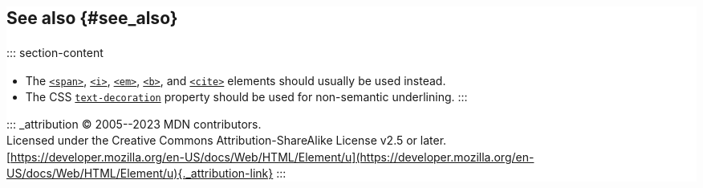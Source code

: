 ## See also {#see_also}

::: section-content
-   The [`<span>`](span), [`<i>`](i), [`<em>`](em), [`<b>`](b), and
    [`<cite>`](cite) elements should usually be used instead.
-   The CSS
    [`text-decoration`](https://developer.mozilla.org/en-US/docs/Web/CSS/text-decoration)
    property should be used for non-semantic underlining.
:::

::: _attribution
© 2005--2023 MDN contributors.\
Licensed under the Creative Commons Attribution-ShareAlike License v2.5
or later.\
[https://developer.mozilla.org/en-US/docs/Web/HTML/Element/u](https://developer.mozilla.org/en-US/docs/Web/HTML/Element/u){._attribution-link}
:::
